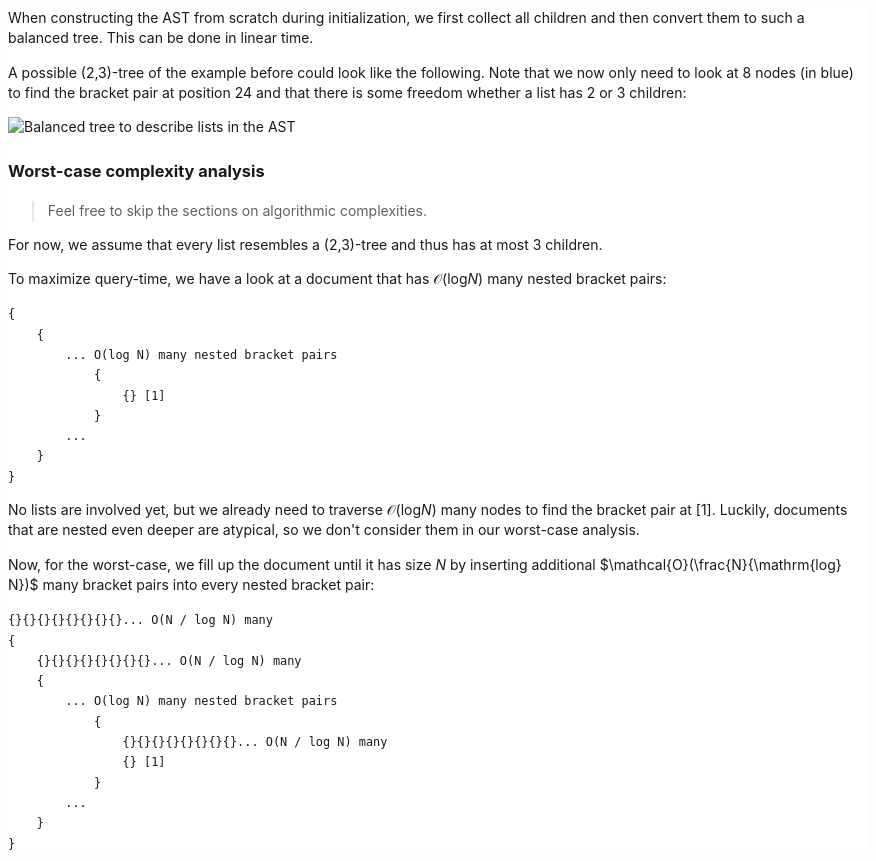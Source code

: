 When constructing the AST from scratch during initialization, we first collect
all children and then convert them to such a balanced tree. This can be done in
linear time.

A possible (2,3)-tree of the example before could look like the following. Note
that we now only need to look at 8 nodes (in blue) to find the bracket pair at
position 24 and that there is some freedom whether a list has 2 or 3 children:

![`Balanced tree to describe lists in the AST`](./long-lists-tree.dio.svg)

### Worst-case complexity analysis

> Feel free to skip the sections on algorithmic complexities.

For now, we assume that every list resembles a (2,3)-tree and thus has at most 3
children.

To maximize query-time, we have a look at a document that has
$\mathcal{O}(\mathrm{log} N)$ many nested bracket pairs:

```
{
    {
        ... O(log N) many nested bracket pairs
            {
                {} [1]
            }
        ...
    }
}
```

No lists are involved yet, but we already need to traverse
$\mathcal{O}(\mathrm{log} N)$ many nodes to find the bracket pair at [1].
Luckily, documents that are nested even deeper are atypical, so we don't
consider them in our worst-case analysis.

Now, for the worst-case, we fill up the document until it has size $N$ by
inserting additional $\mathcal{O}(\frac{N}{\mathrm{log} N})$ many bracket pairs
into every nested bracket pair:

```
{}{}{}{}{}{}{}{}... O(N / log N) many
{
    {}{}{}{}{}{}{}{}... O(N / log N) many
    {
        ... O(log N) many nested bracket pairs
            {
                {}{}{}{}{}{}{}{}... O(N / log N) many
                {} [1]
            }
        ...
    }
}
```
